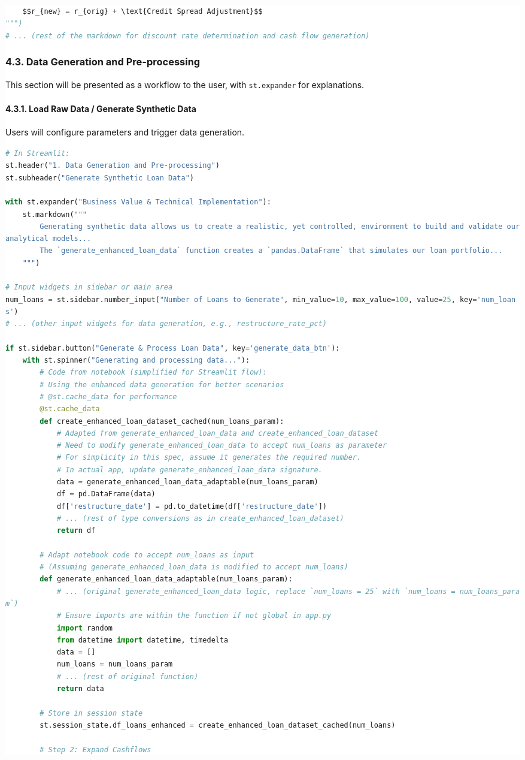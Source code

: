 ```python
    $$r_{new} = r_{orig} + \text{Credit Spread Adjustment}$$
""")
# ... (rest of the markdown for discount rate determination and cash flow generation)
```

### 4.3. Data Generation and Pre-processing

This section will be presented as a workflow to the user, with `st.expander` for explanations.

#### 4.3.1. Load Raw Data / Generate Synthetic Data
Users will configure parameters and trigger data generation.

```python
# In Streamlit:
st.header("1. Data Generation and Pre-processing")
st.subheader("Generate Synthetic Loan Data")

with st.expander("Business Value & Technical Implementation"):
    st.markdown("""
        Generating synthetic data allows us to create a realistic, yet controlled, environment to build and validate our analytical models...
        The `generate_enhanced_loan_data` function creates a `pandas.DataFrame` that simulates our loan portfolio...
    """)

# Input widgets in sidebar or main area
num_loans = st.sidebar.number_input("Number of Loans to Generate", min_value=10, max_value=100, value=25, key='num_loans')
# ... (other input widgets for data generation, e.g., restructure_rate_pct)

if st.sidebar.button("Generate & Process Loan Data", key='generate_data_btn'):
    with st.spinner("Generating and processing data..."):
        # Code from notebook (simplified for Streamlit flow):
        # Using the enhanced data generation for better scenarios
        # @st.cache_data for performance
        @st.cache_data
        def create_enhanced_loan_dataset_cached(num_loans_param):
            # Adapted from generate_enhanced_loan_data and create_enhanced_loan_dataset
            # Need to modify generate_enhanced_loan_data to accept num_loans as parameter
            # For simplicity in this spec, assume it generates the required number.
            # In actual app, update generate_enhanced_loan_data signature.
            data = generate_enhanced_loan_data_adaptable(num_loans_param)
            df = pd.DataFrame(data)
            df['restructure_date'] = pd.to_datetime(df['restructure_date'])
            # ... (rest of type conversions as in create_enhanced_loan_dataset)
            return df

        # Adapt notebook code to accept num_loans as input
        # (Assuming generate_enhanced_loan_data is modified to accept num_loans)
        def generate_enhanced_loan_data_adaptable(num_loans_param):
            # ... (original generate_enhanced_loan_data logic, replace `num_loans = 25` with `num_loans = num_loans_param`)
            # Ensure imports are within the function if not global in app.py
            import random
            from datetime import datetime, timedelta
            data = []
            num_loans = num_loans_param
            # ... (rest of original function)
            return data

        # Store in session state
        st.session_state.df_loans_enhanced = create_enhanced_loan_dataset_cached(num_loans)
        
        # Step 2: Expand Cashflows
```